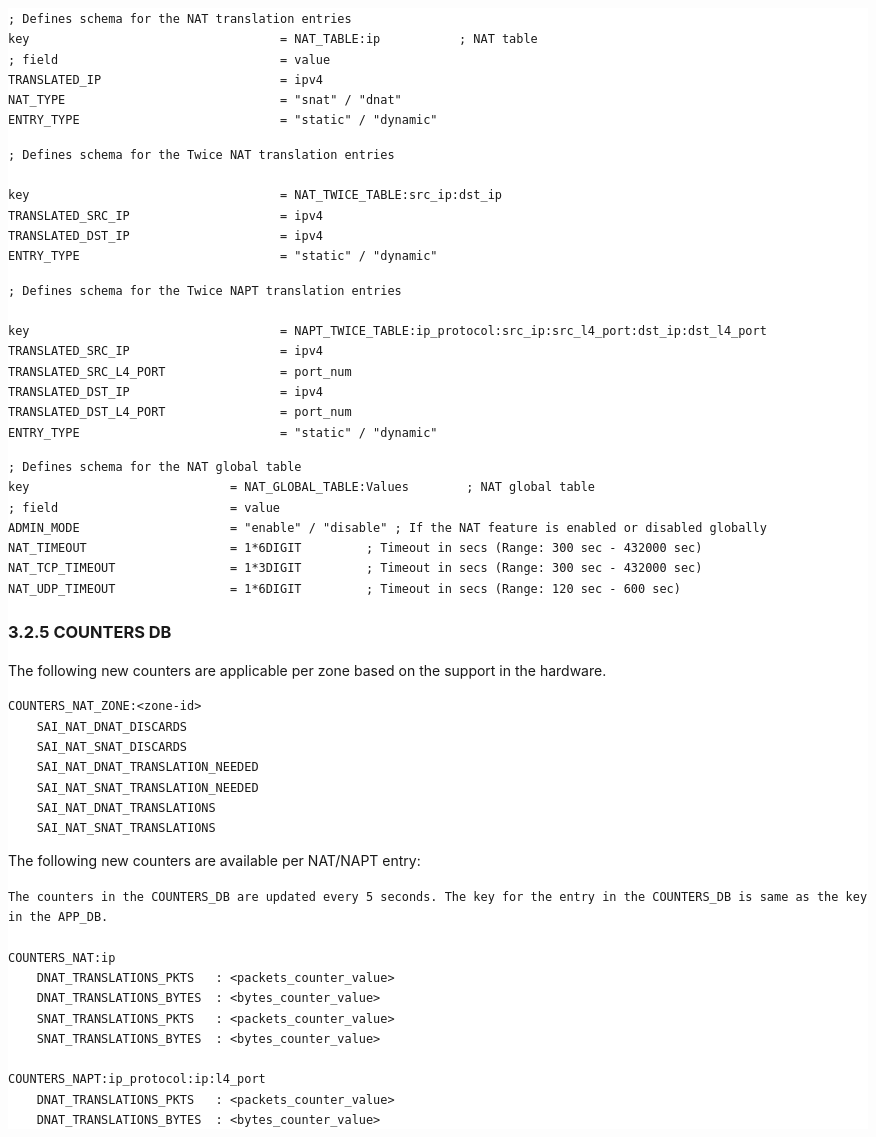 ```
; Defines schema for the NAT translation entries
key                                   = NAT_TABLE:ip           ; NAT table
; field                               = value
TRANSLATED_IP                         = ipv4
NAT_TYPE                              = "snat" / "dnat"
ENTRY_TYPE                            = "static" / "dynamic"
```

```
; Defines schema for the Twice NAT translation entries

key                                   = NAT_TWICE_TABLE:src_ip:dst_ip
TRANSLATED_SRC_IP                     = ipv4
TRANSLATED_DST_IP                     = ipv4
ENTRY_TYPE                            = "static" / "dynamic" 
```

```
; Defines schema for the Twice NAPT translation entries

key                                   = NAPT_TWICE_TABLE:ip_protocol:src_ip:src_l4_port:dst_ip:dst_l4_port
TRANSLATED_SRC_IP                     = ipv4
TRANSLATED_SRC_L4_PORT                = port_num
TRANSLATED_DST_IP                     = ipv4
TRANSLATED_DST_L4_PORT                = port_num
ENTRY_TYPE                            = "static" / "dynamic" 
```

```
; Defines schema for the NAT global table
key                            = NAT_GLOBAL_TABLE:Values        ; NAT global table
; field                        = value
ADMIN_MODE                     = "enable" / "disable" ; If the NAT feature is enabled or disabled globally
NAT_TIMEOUT                    = 1*6DIGIT         ; Timeout in secs (Range: 300 sec - 432000 sec)
NAT_TCP_TIMEOUT                = 1*3DIGIT         ; Timeout in secs (Range: 300 sec - 432000 sec)
NAT_UDP_TIMEOUT                = 1*6DIGIT         ; Timeout in secs (Range: 120 sec - 600 sec)
```

### 3.2.5 COUNTERS DB
The following new counters are applicable per zone based on the support in the hardware.
```
COUNTERS_NAT_ZONE:<zone-id>
    SAI_NAT_DNAT_DISCARDS
    SAI_NAT_SNAT_DISCARDS
    SAI_NAT_DNAT_TRANSLATION_NEEDED
    SAI_NAT_SNAT_TRANSLATION_NEEDED
    SAI_NAT_DNAT_TRANSLATIONS
    SAI_NAT_SNAT_TRANSLATIONS

```
The following new counters are available per NAT/NAPT entry:
```
The counters in the COUNTERS_DB are updated every 5 seconds. The key for the entry in the COUNTERS_DB is same as the key in the APP_DB.

COUNTERS_NAT:ip
    DNAT_TRANSLATIONS_PKTS   : <packets_counter_value>
    DNAT_TRANSLATIONS_BYTES  : <bytes_counter_value>
    SNAT_TRANSLATIONS_PKTS   : <packets_counter_value>
    SNAT_TRANSLATIONS_BYTES  : <bytes_counter_value>

COUNTERS_NAPT:ip_protocol:ip:l4_port
    DNAT_TRANSLATIONS_PKTS   : <packets_counter_value>
    DNAT_TRANSLATIONS_BYTES  : <bytes_counter_value>
```